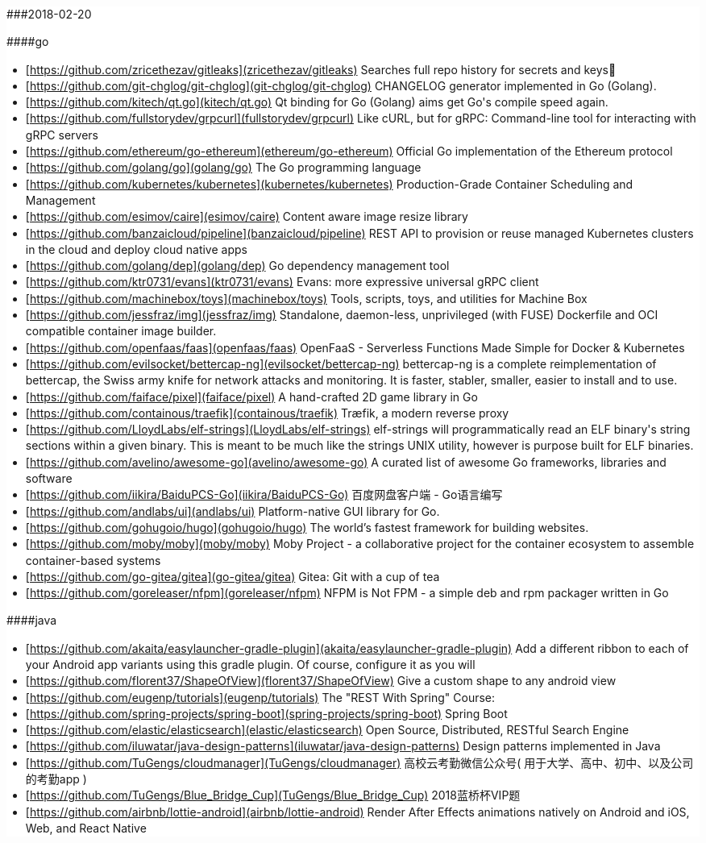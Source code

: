 ###2018-02-20

####go
* [https://github.com/zricethezav/gitleaks](zricethezav/gitleaks) Searches full repo history for secrets and keys🔑
* [https://github.com/git-chglog/git-chglog](git-chglog/git-chglog) CHANGELOG generator implemented in Go (Golang).
* [https://github.com/kitech/qt.go](kitech/qt.go) Qt binding for Go (Golang) aims get Go's compile speed again.
* [https://github.com/fullstorydev/grpcurl](fullstorydev/grpcurl) Like cURL, but for gRPC: Command-line tool for interacting with gRPC servers
* [https://github.com/ethereum/go-ethereum](ethereum/go-ethereum) Official Go implementation of the Ethereum protocol
* [https://github.com/golang/go](golang/go) The Go programming language
* [https://github.com/kubernetes/kubernetes](kubernetes/kubernetes) Production-Grade Container Scheduling and Management
* [https://github.com/esimov/caire](esimov/caire) Content aware image resize library
* [https://github.com/banzaicloud/pipeline](banzaicloud/pipeline) REST API to provision or reuse managed Kubernetes clusters in the cloud and deploy cloud native apps
* [https://github.com/golang/dep](golang/dep) Go dependency management tool
* [https://github.com/ktr0731/evans](ktr0731/evans) Evans: more expressive universal gRPC client
* [https://github.com/machinebox/toys](machinebox/toys) Tools, scripts, toys, and utilities for Machine Box
* [https://github.com/jessfraz/img](jessfraz/img) Standalone, daemon-less, unprivileged (with FUSE) Dockerfile and OCI compatible container image builder.
* [https://github.com/openfaas/faas](openfaas/faas) OpenFaaS - Serverless Functions Made Simple for Docker &amp; Kubernetes
* [https://github.com/evilsocket/bettercap-ng](evilsocket/bettercap-ng) bettercap-ng is a complete reimplementation of bettercap, the Swiss army knife for network attacks and monitoring. It is faster, stabler, smaller, easier to install and to use.
* [https://github.com/faiface/pixel](faiface/pixel) A hand-crafted 2D game library in Go
* [https://github.com/containous/traefik](containous/traefik) Træfik, a modern reverse proxy
* [https://github.com/LloydLabs/elf-strings](LloydLabs/elf-strings) elf-strings will programmatically read an ELF binary's string sections within a given binary. This is meant to be much like the strings UNIX utility, however is purpose built for ELF binaries.
* [https://github.com/avelino/awesome-go](avelino/awesome-go) A curated list of awesome Go frameworks, libraries and software
* [https://github.com/iikira/BaiduPCS-Go](iikira/BaiduPCS-Go) 百度网盘客户端 - Go语言编写
* [https://github.com/andlabs/ui](andlabs/ui) Platform-native GUI library for Go.
* [https://github.com/gohugoio/hugo](gohugoio/hugo) The world’s fastest framework for building websites.
* [https://github.com/moby/moby](moby/moby) Moby Project - a collaborative project for the container ecosystem to assemble container-based systems
* [https://github.com/go-gitea/gitea](go-gitea/gitea) Gitea: Git with a cup of tea
* [https://github.com/goreleaser/nfpm](goreleaser/nfpm) NFPM is Not FPM - a simple deb and rpm packager written in Go

####java
* [https://github.com/akaita/easylauncher-gradle-plugin](akaita/easylauncher-gradle-plugin) Add a different ribbon to each of your Android app variants using this gradle plugin. Of course, configure it as you will
* [https://github.com/florent37/ShapeOfView](florent37/ShapeOfView) Give a custom shape to any android view
* [https://github.com/eugenp/tutorials](eugenp/tutorials) The "REST With Spring" Course:
* [https://github.com/spring-projects/spring-boot](spring-projects/spring-boot) Spring Boot
* [https://github.com/elastic/elasticsearch](elastic/elasticsearch) Open Source, Distributed, RESTful Search Engine
* [https://github.com/iluwatar/java-design-patterns](iluwatar/java-design-patterns) Design patterns implemented in Java
* [https://github.com/TuGengs/cloudmanager](TuGengs/cloudmanager) 高校云考勤微信公众号( 用于大学、高中、初中、以及公司的考勤app )
* [https://github.com/TuGengs/Blue_Bridge_Cup](TuGengs/Blue_Bridge_Cup) 2018蓝桥杯VIP题
* [https://github.com/airbnb/lottie-android](airbnb/lottie-android) Render After Effects animations natively on Android and iOS, Web, and React Native